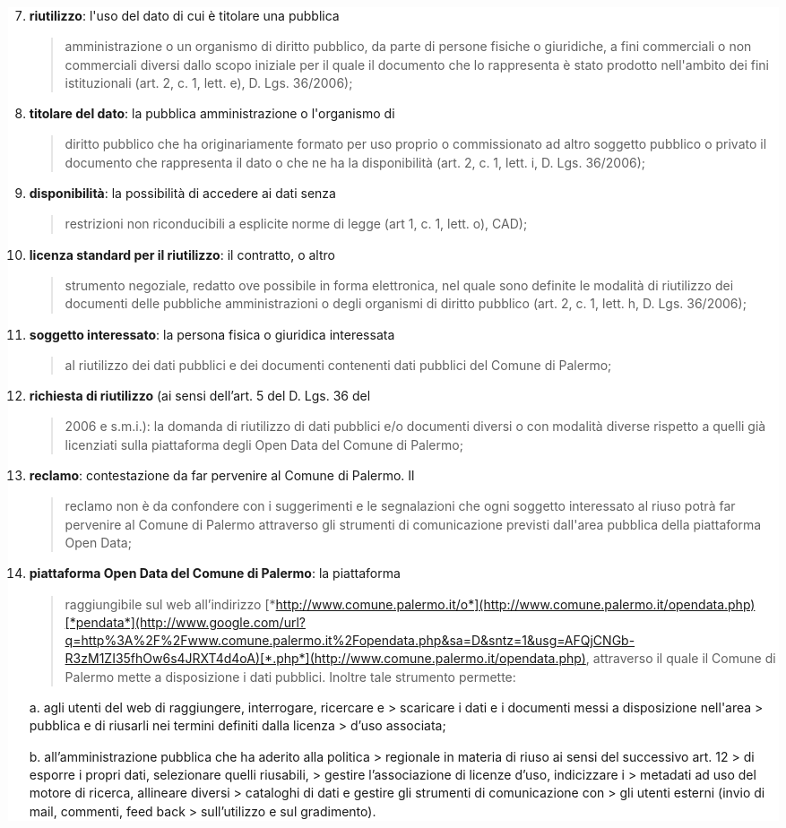 7.  **riutilizzo**: l'uso del dato di cui è titolare una pubblica
    > amministrazione o un organismo di diritto pubblico, da parte di
    > persone fisiche o giuridiche, a fini commerciali o non commerciali
    > diversi dallo scopo iniziale per il quale il documento che lo
    > rappresenta è stato prodotto nell'ambito dei fini
    > istituzionali (art. 2, c. 1, lett. e), D. Lgs. 36/2006);

8.  **titolare del dato**: la pubblica amministrazione o l'organismo di
    > diritto pubblico che ha originariamente formato per uso proprio o
    > commissionato ad altro soggetto pubblico o privato il documento
    > che rappresenta il dato o che ne ha la disponibilità (art. 2, c.
    > 1, lett. i, D. Lgs. 36/2006);

9.  **disponibilità**: la possibilità di accedere ai dati senza
    > restrizioni non riconducibili a esplicite norme di legge (art
    > 1, c. 1, lett. o), CAD);

10. **licenza standard per il riutilizzo**: il contratto, o altro
    > strumento negoziale, redatto ove possibile in forma elettronica,
    > nel quale sono definite le modalità di riutilizzo dei documenti
    > delle pubbliche amministrazioni o degli organismi di diritto
    > pubblico (art. 2, c. 1, lett. h, D. Lgs. 36/2006);

11. **soggetto interessato**: la persona fisica o giuridica interessata
    > al riutilizzo dei dati pubblici e dei documenti contenenti dati
    > pubblici del Comune di Palermo;

12. **richiesta di riutilizzo** (ai sensi dell’art. 5 del D. Lgs. 36 del
    > 2006 e s.m.i.): la domanda di riutilizzo di dati pubblici e/o
    > documenti diversi o con modalità diverse rispetto a quelli già
    > licenziati sulla piattaforma degli Open Data del Comune di
    > Palermo;

13. **reclamo**: contestazione da far pervenire al Comune di Palermo. Il
    > reclamo non è da confondere con i suggerimenti e le segnalazioni
    > che ogni soggetto interessato al riuso potrà far pervenire al
    > Comune di Palermo attraverso gli strumenti di comunicazione
    > previsti dall'area pubblica della piattaforma Open Data;

14. **piattaforma Open Data del Comune di Palermo**: la piattaforma
    > raggiungibile sul web all’indirizzo
    > [*http://www.comune.palermo.it/o*](http://www.comune.palermo.it/opendata.php)[*pendata*](http://www.google.com/url?q=http%3A%2F%2Fwww.comune.palermo.it%2Fopendata.php&sa=D&sntz=1&usg=AFQjCNGb-R3zM1ZI35fhOw6s4JRXT4d4oA)[*.php*](http://www.comune.palermo.it/opendata.php),
    > attraverso il quale il Comune di Palermo mette a disposizione i
    > dati pubblici. Inoltre tale strumento permette:

    a.  agli utenti del web di raggiungere, interrogare, ricercare e
        > scaricare i dati e i documenti messi a disposizione nell'area
        > pubblica e di riusarli nei termini definiti dalla licenza
        > d’uso associata;

    b.  all’amministrazione pubblica che ha aderito alla politica
        > regionale in materia di riuso ai sensi del successivo art. 12
        > di esporre i propri dati, selezionare quelli riusabili,
        > gestire l’associazione di licenze d’uso, indicizzare i
        > metadati ad uso del motore di ricerca, allineare diversi
        > cataloghi di dati e gestire gli strumenti di comunicazione con
        > gli utenti esterni (invio di mail, commenti, feed back
        > sull’utilizzo e sul gradimento).
